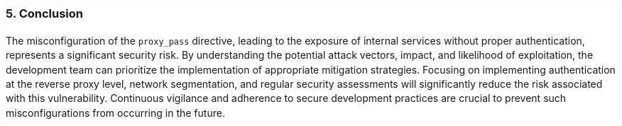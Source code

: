 ### 5. Conclusion

The misconfiguration of the `proxy_pass` directive, leading to the exposure of internal services without proper authentication, represents a significant security risk. By understanding the potential attack vectors, impact, and likelihood of exploitation, the development team can prioritize the implementation of appropriate mitigation strategies. Focusing on implementing authentication at the reverse proxy level, network segmentation, and regular security assessments will significantly reduce the risk associated with this vulnerability. Continuous vigilance and adherence to secure development practices are crucial to prevent such misconfigurations from occurring in the future.